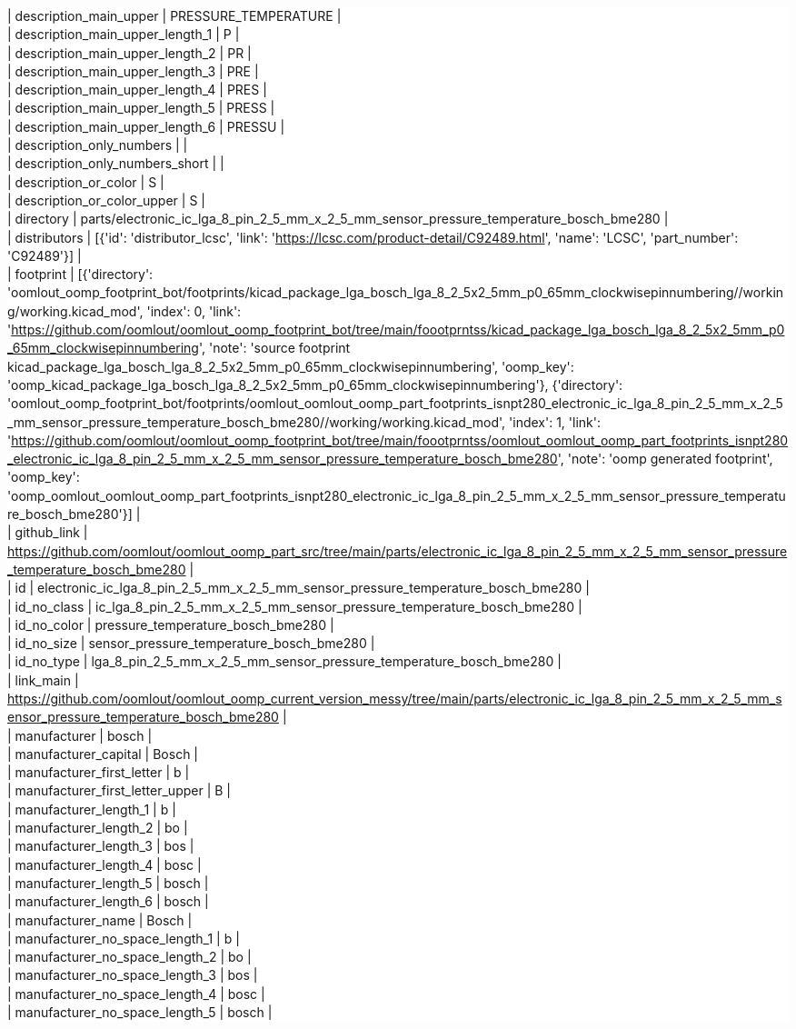| description_main_upper | PRESSURE_TEMPERATURE |  
| description_main_upper_length_1 | P |  
| description_main_upper_length_2 | PR |  
| description_main_upper_length_3 | PRE |  
| description_main_upper_length_4 | PRES |  
| description_main_upper_length_5 | PRESS |  
| description_main_upper_length_6 | PRESSU |  
| description_only_numbers |  |  
| description_only_numbers_short |   |  
| description_or_color | S  |  
| description_or_color_upper | S  |  
| directory | parts/electronic_ic_lga_8_pin_2_5_mm_x_2_5_mm_sensor_pressure_temperature_bosch_bme280 |  
| distributors | [{'id': 'distributor_lcsc', 'link': 'https://lcsc.com/product-detail/C92489.html', 'name': 'LCSC', 'part_number': 'C92489'}] |  
| footprint | [{'directory': 'oomlout_oomp_footprint_bot/footprints/kicad_package_lga_bosch_lga_8_2_5x2_5mm_p0_65mm_clockwisepinnumbering//working/working.kicad_mod', 'index': 0, 'link': 'https://github.com/oomlout/oomlout_oomp_footprint_bot/tree/main/foootprntss/kicad_package_lga_bosch_lga_8_2_5x2_5mm_p0_65mm_clockwisepinnumbering', 'note': 'source footprint kicad_package_lga_bosch_lga_8_2_5x2_5mm_p0_65mm_clockwisepinnumbering', 'oomp_key': 'oomp_kicad_package_lga_bosch_lga_8_2_5x2_5mm_p0_65mm_clockwisepinnumbering'}, {'directory': 'oomlout_oomp_footprint_bot/footprints/oomlout_oomlout_oomp_part_footprints_isnpt280_electronic_ic_lga_8_pin_2_5_mm_x_2_5_mm_sensor_pressure_temperature_bosch_bme280//working/working.kicad_mod', 'index': 1, 'link': 'https://github.com/oomlout/oomlout_oomp_footprint_bot/tree/main/foootprntss/oomlout_oomlout_oomp_part_footprints_isnpt280_electronic_ic_lga_8_pin_2_5_mm_x_2_5_mm_sensor_pressure_temperature_bosch_bme280', 'note': 'oomp generated footprint', 'oomp_key': 'oomp_oomlout_oomlout_oomp_part_footprints_isnpt280_electronic_ic_lga_8_pin_2_5_mm_x_2_5_mm_sensor_pressure_temperature_bosch_bme280'}] |  
| github_link | https://github.com/oomlout/oomlout_oomp_part_src/tree/main/parts/electronic_ic_lga_8_pin_2_5_mm_x_2_5_mm_sensor_pressure_temperature_bosch_bme280 |  
| id | electronic_ic_lga_8_pin_2_5_mm_x_2_5_mm_sensor_pressure_temperature_bosch_bme280 |  
| id_no_class | ic_lga_8_pin_2_5_mm_x_2_5_mm_sensor_pressure_temperature_bosch_bme280 |  
| id_no_color | pressure_temperature_bosch_bme280 |  
| id_no_size | sensor_pressure_temperature_bosch_bme280 |  
| id_no_type | lga_8_pin_2_5_mm_x_2_5_mm_sensor_pressure_temperature_bosch_bme280 |  
| link_main | https://github.com/oomlout/oomlout_oomp_current_version_messy/tree/main/parts/electronic_ic_lga_8_pin_2_5_mm_x_2_5_mm_sensor_pressure_temperature_bosch_bme280 |  
| manufacturer | bosch |  
| manufacturer_capital | Bosch |  
| manufacturer_first_letter | b |  
| manufacturer_first_letter_upper | B |  
| manufacturer_length_1 | b |  
| manufacturer_length_2 | bo |  
| manufacturer_length_3 | bos |  
| manufacturer_length_4 | bosc |  
| manufacturer_length_5 | bosch |  
| manufacturer_length_6 | bosch |  
| manufacturer_name | Bosch |  
| manufacturer_no_space_length_1 | b |  
| manufacturer_no_space_length_2 | bo |  
| manufacturer_no_space_length_3 | bos |  
| manufacturer_no_space_length_4 | bosc |  
| manufacturer_no_space_length_5 | bosch |  